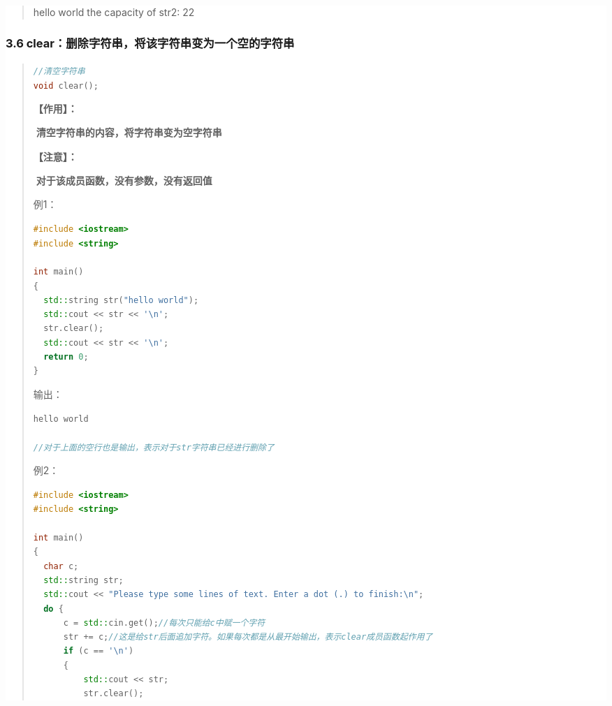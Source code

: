 > hello world
> the capacity of str2: 22
> ```



### 3.6 clear：删除字符串，将该字符串变为一个空的字符串

> ``` c++
> //清空字符串
> void clear();
> ```
>
> **【作用】：**
>
> ​	**清空字符串的内容，将字符串变为空字符串**
>
> **【注意】：**
>
> ​	**对于该成员函数，没有参数，没有返回值**
>
> 例1：
>
> ``` c++
> #include <iostream>
> #include <string>
> 
> int main()
> {
>   std::string str("hello world");
>   std::cout << str << '\n';
>   str.clear();
>   std::cout << str << '\n';
>   return 0;
> }
> ```
>
> 输出：
>
> ``` c++
> hello world
> 
> //对于上面的空行也是输出，表示对于str字符串已经进行删除了
> ```
>
> 
>
> 例2：
>
> ``` c++
> #include <iostream>
> #include <string>
> 
> int main()
> {
> 	char c;
> 	std::string str;
> 	std::cout << "Please type some lines of text. Enter a dot (.) to finish:\n";
> 	do {
> 		c = std::cin.get();//每次只能给c中赋一个字符
> 		str += c;//这是给str后面追加字符。如果每次都是从最开始输出，表示clear成员函数起作用了
> 		if (c == '\n')
> 		{
> 			std::cout << str;
> 			str.clear();